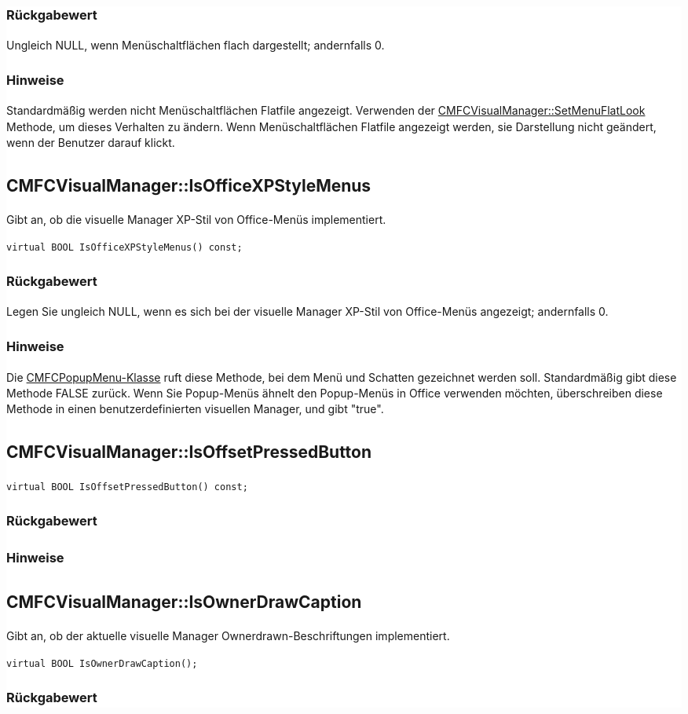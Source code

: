 ### <a name="return-value"></a>Rückgabewert

Ungleich NULL, wenn Menüschaltflächen flach dargestellt; andernfalls 0.

### <a name="remarks"></a>Hinweise

Standardmäßig werden nicht Menüschaltflächen Flatfile angezeigt. Verwenden der [CMFCVisualManager::SetMenuFlatLook](#setmenuflatlook) Methode, um dieses Verhalten zu ändern. Wenn Menüschaltflächen Flatfile angezeigt werden, sie Darstellung nicht geändert, wenn der Benutzer darauf klickt.

##  <a name="isofficexpstylemenus"></a>  CMFCVisualManager::IsOfficeXPStyleMenus

Gibt an, ob die visuelle Manager XP-Stil von Office-Menüs implementiert.

```
virtual BOOL IsOfficeXPStyleMenus() const;
```

### <a name="return-value"></a>Rückgabewert

Legen Sie ungleich NULL, wenn es sich bei der visuelle Manager XP-Stil von Office-Menüs angezeigt; andernfalls 0.

### <a name="remarks"></a>Hinweise

Die [CMFCPopupMenu-Klasse](../../mfc/reference/cmfcpopupmenu-class.md) ruft diese Methode, bei dem Menü und Schatten gezeichnet werden soll. Standardmäßig gibt diese Methode FALSE zurück. Wenn Sie Popup-Menüs ähnelt den Popup-Menüs in Office verwenden möchten, überschreiben diese Methode in einen benutzerdefinierten visuellen Manager, und gibt "true".

##  <a name="isoffsetpressedbutton"></a>  CMFCVisualManager::IsOffsetPressedButton

```
virtual BOOL IsOffsetPressedButton() const;
```

### <a name="return-value"></a>Rückgabewert

### <a name="remarks"></a>Hinweise

##  <a name="isownerdrawcaption"></a>  CMFCVisualManager::IsOwnerDrawCaption

Gibt an, ob der aktuelle visuelle Manager Ownerdrawn-Beschriftungen implementiert.

```
virtual BOOL IsOwnerDrawCaption();
```

### <a name="return-value"></a>Rückgabewert
